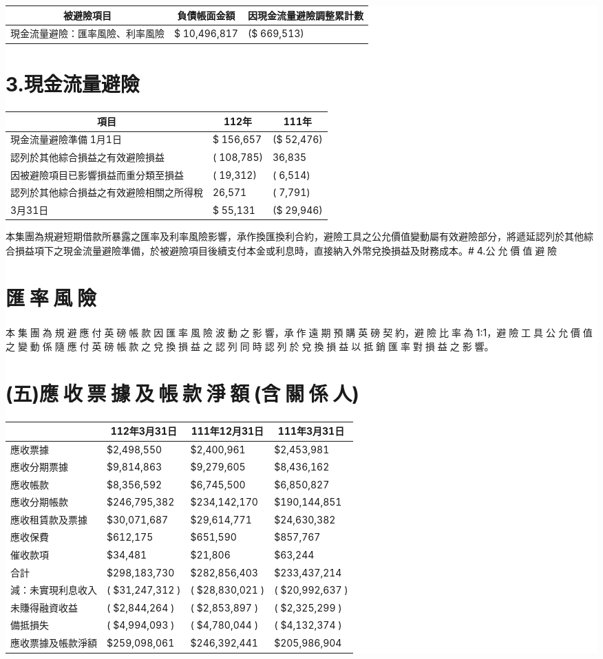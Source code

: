 |被避險項目|負債帳面金額|因現金流量避險調整累計數|
|---|---|---|
|現金流量避險：匯率風險、利率風險|$ 10,496,817|($ 669,513)|

# 3.現金流量避險

|項目|112年|111年|
|---|---|---|
|現金流量避險準備 1月1日|$ 156,657|($ 52,476)|
|認列於其他綜合損益之有效避險損益|( 108,785)|36,835|
|因被避險項目已影響損益而重分類至損益|( 19,312)|( 6,514)|
|認列於其他綜合損益之有效避險相關之所得稅|26,571|( 7,791)|
|3月31日|$ 55,131|($ 29,946)|

本集團為規避短期借款所暴露之匯率及利率風險影響，承作換匯換利合約，避險工具之公允價值變動屬有效避險部分，將遞延認列於其他綜合損益項下之現金流量避險準備，於被避險項目後續支付本金或利息時，直接納入外幣兌換損益及財務成本。# 4.公 允 價 值 避 險

# 匯 率 風 險

本 集 團 為 規 避 應 付 英 磅 帳 款 因 匯 率 風 險 波 動 之 影 響，承 作 遠 期 預 購 英 磅 契 約，避 險 比 率 為 1:1，避 險 工 具 公 允 價 值 之 變 動 係 隨 應 付 英 磅 帳 款 之 兌 換 損 益 之 認 列 同 時 認 列 於 兌 換 損 益 以 抵 銷 匯 率 對 損 益 之 影 響。

# (五)應 收 票 據 及 帳 款 淨 額 (含 關 係 人)

| |112年3月31日|111年12月31日|111年3月31日|
|---|---|---|---|
|應收票據|$2,498,550|$2,400,961|$2,453,981|
|應收分期票據|$9,814,863|$9,279,605|$8,436,162|
|應收帳款|$8,356,592|$6,745,500|$6,850,827|
|應收分期帳款|$246,795,382|$234,142,170|$190,144,851|
|應收租賃款及票據|$30,071,687|$29,614,771|$24,630,382|
|應收保費|$612,175|$651,590|$857,767|
|催收款項|$34,481|$21,806|$63,244|
|合計|$298,183,730|$282,856,403|$233,437,214|
|減：未實現利息收入|( $31,247,312 )|( $28,830,021 )|( $20,992,637 )|
|未賺得融資收益|( $2,844,264 )|( $2,853,897 )|( $2,325,299 )|
|備抵損失|( $4,994,093 )|( $4,780,044 )|( $4,132,374 )|
|應收票據及帳款淨額|$259,098,061|$246,392,441|$205,986,904|

